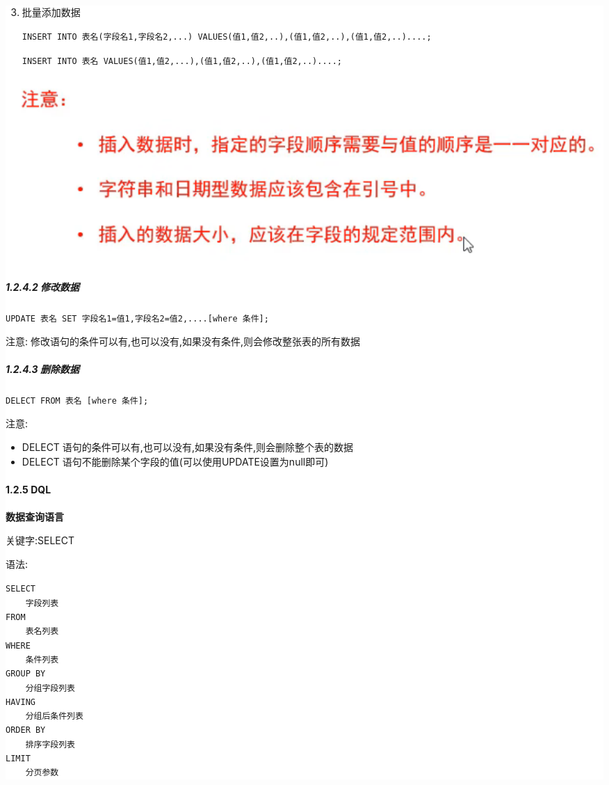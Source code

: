3. 批量添加数据

   ```mysql
   INSERT INTO 表名(字段名1,字段名2,...) VALUES(值1,值2,..),(值1,值2,..),(值1,值2,..)....;
   ```

   ```mysql
   INSERT INTO 表名 VALUES(值1,值2,...),(值1,值2,..),(值1,值2,..)....;
   ```

![image-20250919143753911](img/image-20250919143753911.png)

##### 1.2.4.2 修改数据

```mysql
UPDATE 表名 SET 字段名1=值1,字段名2=值2,....[where 条件];
```

注意: 修改语句的条件可以有,也可以没有,如果没有条件,则会修改整张表的所有数据 

##### 1.2.4.3 删除数据

```mysql
DELECT FROM 表名 [where 条件];
```

注意:

- DELECT 语句的条件可以有,也可以没有,如果没有条件,则会删除整个表的数据
- DELECT 语句不能删除某个字段的值(可以使用UPDATE设置为null即可)

#### 1.2.5 DQL

**数据查询语言**

关键字:SELECT

语法:

```mysql
SELECT 
	字段列表
FROM
	表名列表
WHERE
	条件列表
GROUP BY
	分组字段列表
HAVING
	分组后条件列表
ORDER BY
	排序字段列表
LIMIT
	分页参数
```
